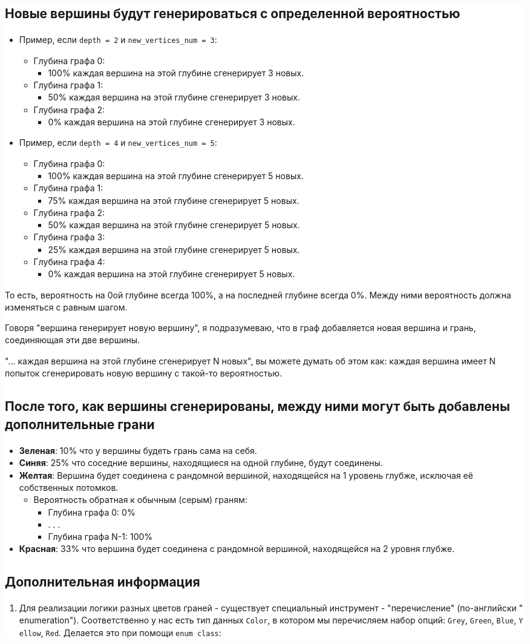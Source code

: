 ## Новые вершины будут генерироваться с определенной вероятностью

- Пример, если `depth = 2` и `new_vertices_num = 3`:
  - Глубина графа 0:
    - 100% каждая вершина на этой глубине сгенерирует 3 новых.
  - Глубина графа 1:
    - 50% каждая вершина на этой глубине сгенерирует 3 новых.
  - Глубина графа 2:
    - 0% каждая вершина на этой глубине сгенерирует 3 новых.

- Пример, если `depth = 4` и `new_vertices_num = 5`:
  - Глубина графа 0:
    - 100% каждая вершина на этой глубине сгенерирует 5 новых.
  - Глубина графа 1:
    - 75% каждая вершина на этой глубине сгенерирует 5 новых.
  - Глубина графа 2:
    - 50% каждая вершина на этой глубине сгенерирует 5 новых.
  - Глубина графа 3:
    - 25% каждая вершина на этой глубине сгенерирует 5 новых.
  - Глубина графа 4:
    - 0% каждая вершина на этой глубине сгенерирует 5 новых.

То есть, вероятность на 0ой глубине всегда 100%, а на последней глубине всегда 0%.
Между ними вероятность должна изменяться с равным шагом.

Говоря "вершина генерирует новую вершину", я подразумеваю, что в граф добавляется новая вершина и грань, соединяющая эти две вершины.

"... каждая вершина на этой глубине сгенерирует N новых", вы можете думать об этом как:
каждая вершина имеет N попыток сгенерировать новую вершину с такой-то вероятностью.

## После того, как вершины сгенерированы, между ними могут быть добавлены дополнительные грани

- **Зеленая**: 10% что у вершины будеть грань сама на себя.
- **Синяя**: 25% что соседние вершины, находящиеся на одной глубине, будут соединены.
- **Желтая**: Вершина будет соединена с рандомной вершиной, находящейся на 1 уровень глубже, исключая её собственных потомков.
  - Вероятность обратная к обычным (серым) граням:
    - Глубина графа 0: 0%
    - . . .
    - Глубина графа N-1: 100%
- **Красная**: 33% что вершина будет соединена с рандомной вершиной, находящейся на 2 уровня глубже.

## Дополнительная информация

1) Для реализации логики разных цветов граней - существует специальный инструмент - "перечисление" (по-английски " enumeration").
Соответственно у нас есть тип данных `Color`, в котором мы перечисляем набор опций: `Grey`, `Green`, `Blue`, `Yellow`, `Red`.
Делается это при помощи `enum class`:
